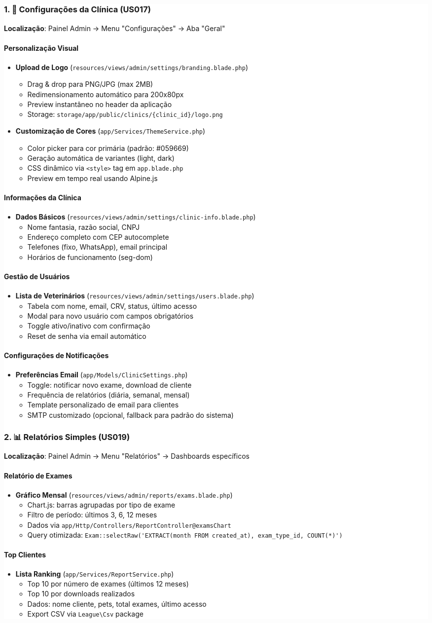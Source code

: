 ### 1. 🔧 Configurações da Clínica (US017)
**Localização**: Painel Admin → Menu "Configurações" → Aba "Geral"

#### Personalização Visual
- **Upload de Logo** (`resources/views/admin/settings/branding.blade.php`)
  - Drag & drop para PNG/JPG (max 2MB)
  - Redimensionamento automático para 200x80px
  - Preview instantâneo no header da aplicação
  - Storage: `storage/app/public/clinics/{clinic_id}/logo.png`
  
- **Customização de Cores** (`app/Services/ThemeService.php`)
  - Color picker para cor primária (padrão: #059669)
  - Geração automática de variantes (light, dark)
  - CSS dinâmico via `<style>` tag em `app.blade.php`
  - Preview em tempo real usando Alpine.js
  
#### Informações da Clínica
- **Dados Básicos** (`resources/views/admin/settings/clinic-info.blade.php`)
  - Nome fantasia, razão social, CNPJ
  - Endereço completo com CEP autocomplete
  - Telefones (fixo, WhatsApp), email principal
  - Horários de funcionamento (seg-dom)
  
#### Gestão de Usuários
- **Lista de Veterinários** (`resources/views/admin/settings/users.blade.php`)
  - Tabela com nome, email, CRV, status, último acesso
  - Modal para novo usuário com campos obrigatórios
  - Toggle ativo/inativo com confirmação
  - Reset de senha via email automático

#### Configurações de Notificações
- **Preferências Email** (`app/Models/ClinicSettings.php`)
  - Toggle: notificar novo exame, download de cliente
  - Frequência de relatórios (diária, semanal, mensal)
  - Template personalizado de email para clientes
  - SMTP customizado (opcional, fallback para padrão do sistema)

### 2. 📊 Relatórios Simples (US019)
**Localização**: Painel Admin → Menu "Relatórios" → Dashboards específicos

#### Relatório de Exames
- **Gráfico Mensal** (`resources/views/admin/reports/exams.blade.php`)
  - Chart.js: barras agrupadas por tipo de exame
  - Filtro de período: últimos 3, 6, 12 meses
  - Dados via `app/Http/Controllers/ReportController@examsChart`
  - Query otimizada: `Exam::selectRaw('EXTRACT(month FROM created_at), exam_type_id, COUNT(*)')`

#### Top Clientes
- **Lista Ranking** (`app/Services/ReportService.php`)
  - Top 10 por número de exames (últimos 12 meses)
  - Top 10 por downloads realizados
  - Dados: nome cliente, pets, total exames, último acesso
  - Export CSV via `League\Csv` package
